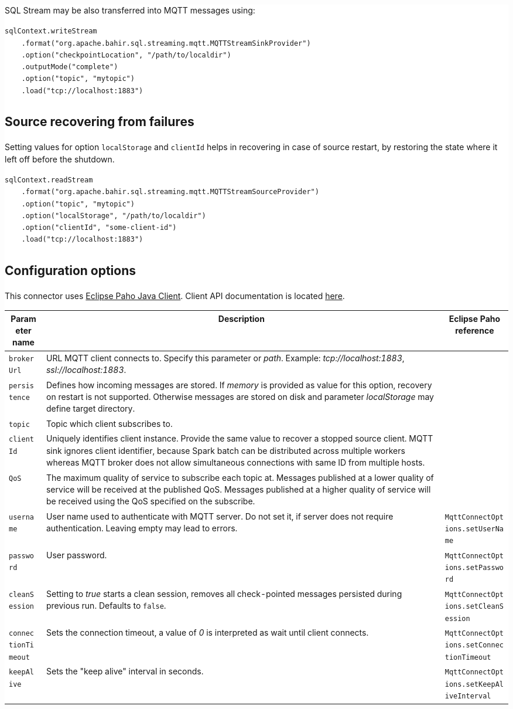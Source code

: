 SQL Stream may be also transferred into MQTT messages using:

    sqlContext.writeStream
        .format("org.apache.bahir.sql.streaming.mqtt.MQTTStreamSinkProvider")
        .option("checkpointLocation", "/path/to/localdir")
        .outputMode("complete")
        .option("topic", "mytopic")
        .load("tcp://localhost:1883")

## Source recovering from failures

Setting values for option `localStorage` and `clientId` helps in recovering in case of source restart, by restoring the state where it left off before the shutdown.

    sqlContext.readStream
        .format("org.apache.bahir.sql.streaming.mqtt.MQTTStreamSourceProvider")
        .option("topic", "mytopic")
        .option("localStorage", "/path/to/localdir")
        .option("clientId", "some-client-id")
        .load("tcp://localhost:1883")

## Configuration options

This connector uses [Eclipse Paho Java Client](https://eclipse.org/paho/clients/java/). Client API documentation is located [here](http://www.eclipse.org/paho/files/javadoc/index.html).

| Parameter name             | Description                                                                                                                                                                                                                                                                                       | Eclipse Paho reference                                                   |
|----------------------------|---------------------------------------------------------------------------------------------------------------------------------------------------------------------------------------------------------------------------------------------------------------------------------------------------|--------------------------------------------------------------------------|
| `brokerUrl`                | URL MQTT client connects to. Specify this parameter or _path_. Example: _tcp://localhost:1883_, _ssl://localhost:1883_.                                                                                                                                                                           |                                                                          |
| `persistence`              | Defines how incoming messages are stored. If _memory_ is provided as value for this option, recovery on restart is not supported. Otherwise messages are stored on disk and parameter _localStorage_ may define target directory.                                                                 |                                                                          |
| `topic`                    | Topic which client subscribes to.                                                                                                                                                                                                                                                                 |                                                                          |
| `clientId`                 | Uniquely identifies client instance. Provide the same value to recover a stopped source client. MQTT sink ignores client identifier, because Spark batch can be distributed across multiple workers whereas MQTT broker does not allow simultaneous connections with same ID from multiple hosts. |                                                                          |
| `QoS`                      | The maximum quality of service to subscribe each topic at. Messages published at a lower quality of service will be received at the published QoS. Messages published at a higher quality of service will be received using the QoS specified on the subscribe.                                   |                                                                          |
| `username`                 | User name used to authenticate with MQTT server. Do not set it, if server does not require authentication. Leaving empty may lead to errors.                                                                                                                                                      | `MqttConnectOptions.setUserName`                                         |
| `password`                 | User password.                                                                                                                                                                                                                                                                                    | `MqttConnectOptions.setPassword`                                         |
| `cleanSession`             | Setting to _true_ starts a clean session, removes all check-pointed messages persisted during previous run. Defaults to `false`.                                                                                                                                                                  | `MqttConnectOptions.setCleanSession`                                     |
| `connectionTimeout`        | Sets the connection timeout, a value of _0_ is interpreted as wait until client connects.                                                                                                                                                                                                         | `MqttConnectOptions.setConnectionTimeout`                                |
| `keepAlive`                | Sets the "keep alive" interval in seconds.                                                                                                                                                                                                                                                        | `MqttConnectOptions.setKeepAliveInterval`                                |